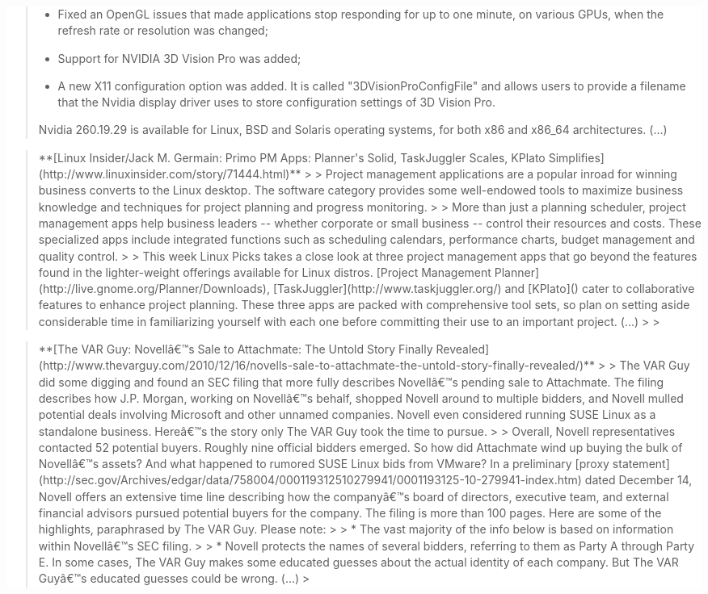 >   * Fixed an OpenGL issues that made applications stop responding for up to one
              minute, on various GPUs, when the refresh rate or resolution was changed;
> 
>   * Support for NVIDIA 3D Vision Pro was added;
> 
>   * A new X11 configuration option was added. It is called "3DVisionProConfigFile" and
              allows users to provide a filename that the Nvidia display driver uses to store
              configuration settings of 3D Vision Pro. 
> 
> Nvidia 260.19.29 is available for Linux, BSD and Solaris operating systems, for both x86
        and x86_64 architectures. (...)
> 
> </blockquote>

<blockquote>**[Linux Insider/Jack M.
          Germain: Primo PM Apps: Planner's Solid, TaskJuggler Scales, KPlato
        Simplifies](http://www.linuxinsider.com/story/71444.html)**
> 
> Project management applications are a popular inroad for winning business
        converts to the Linux desktop. The software category provides some well-endowed tools to
        maximize business knowledge and techniques for project planning and progress monitoring. 
> 
> More than just a planning scheduler, project management apps help business leaders --
        whether corporate or small business -- control their resources and costs. These specialized
        apps include integrated functions such as scheduling calendars, performance charts, budget
        management and quality control. 
> 
> This week Linux Picks takes a close look at three project management apps that go beyond
        the features found in the lighter-weight offerings available for Linux distros. [Project Management Planner](http://live.gnome.org/Planner/Downloads), [TaskJuggler](http://www.taskjuggler.org/) and [KPlato]()
        cater to collaborative features to enhance project planning. These three apps are packed
        with comprehensive tool sets, so plan on setting aside considerable time in familiarizing
        yourself with each one before committing their use to an important project. (...) 
> 
> </blockquote>

<blockquote>**[The VAR Guy: Novellâ€™s Sale to Attachmate: The Untold Story Finally
        Revealed](http://www.thevarguy.com/2010/12/16/novells-sale-to-attachmate-the-untold-story-finally-revealed/)**
> 
> The VAR Guy did some digging and found an SEC filing that more fully describes Novellâ€™s
        pending sale to Attachmate. The filing describes how J.P. Morgan, working on Novellâ€™s
        behalf, shopped Novell around to multiple bidders, and Novell mulled potential deals
        involving Microsoft and other unnamed companies. Novell even considered running SUSE Linux
        as a standalone business. Hereâ€™s the story only The VAR Guy took the time to pursue. 
> 
> Overall, Novell representatives contacted 52 potential buyers. Roughly nine official
        bidders emerged. So how did Attachmate wind up buying the bulk of Novellâ€™s assets? And what
        happened to rumored SUSE Linux bids from VMware? In a preliminary [proxy statement](http://sec.gov/Archives/edgar/data/758004/000119312510279941/0001193125-10-279941-index.htm) dated December 14, Novell offers an extensive time line
        describing how the companyâ€™s board of directors, executive team, and external financial
        advisors pursued potential buyers for the company. The filing is more than 100 pages. Here
        are some of the highlights, paraphrased by The VAR Guy. Please note:
> 
>   * The vast majority of the info below is based on information within Novellâ€™s SEC
              filing.
> 
>   * Novell protects the names of several bidders, referring to them as Party A through
              Party E. In some cases, The VAR Guy makes some educated guesses about the actual
              identity of each company. But The VAR Guyâ€™s educated guesses could be wrong.
              (...)
> 
